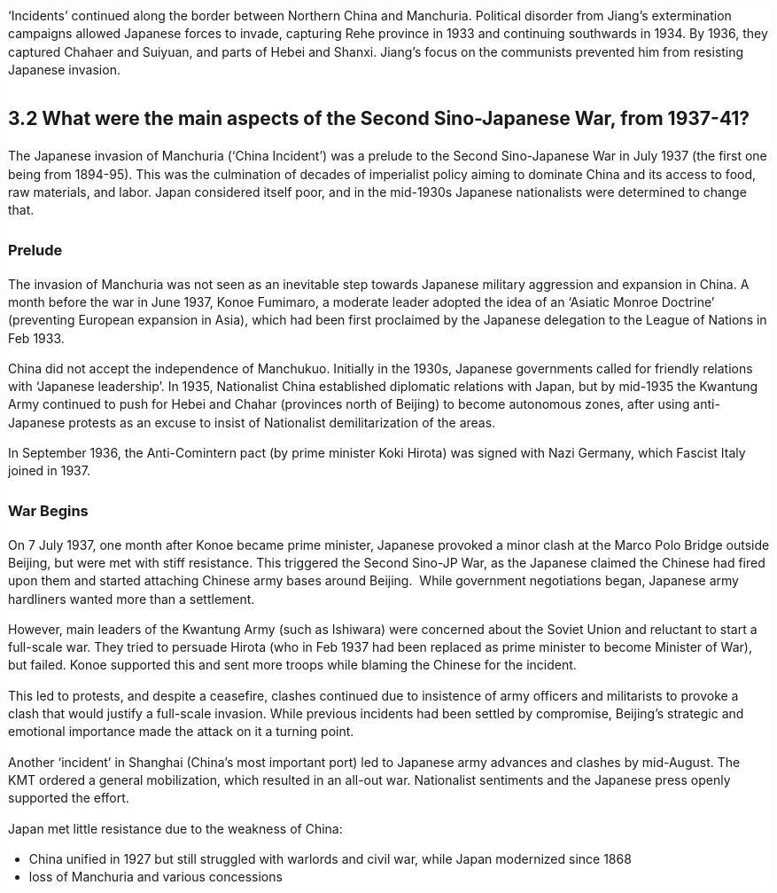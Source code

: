 ‘Incidents’ continued along the border between Northern China and Manchuria. Political disorder from Jiang’s extermination campaigns allowed Japanese forces to invade, capturing Rehe province in 1933 and continuing southwards in 1934. By 1936, they captured Chahaer and Suiyuan, and parts of Hebei and Shanxi. Jiang’s focus on the communists prevented him from resisting Japanese invasion.

## 3.2 What were the main aspects of the Second Sino-Japanese War, from 1937-41?

The Japanese invasion of Manchuria (‘China Incident’) was a prelude to the Second Sino-Japanese War in July 1937 (the first one being from 1894-95). This was the culmination of decades of imperialist policy aiming to dominate China and its access to food, raw materials, and labor. Japan considered itself poor, and in the mid-1930s Japanese nationalists were determined to change that.

### Prelude

The invasion of Manchuria was not seen as an inevitable step towards Japanese military aggression and expansion in China. A month before the war in June 1937, Konoe Fumimaro, a moderate leader adopted the idea of an ‘Asiatic Monroe Doctrine’ (preventing European expansion in Asia), which had been first proclaimed by the Japanese delegation to the League of Nations in Feb 1933.

China did not accept the independence of Manchukuo. Initially in the 1930s, Japanese governments called for friendly relations with ‘Japanese leadership’. In 1935, Nationalist China established diplomatic relations with Japan, but by mid-1935 the Kwantung Army continued to push for Hebei and Chahar (provinces north of Beijing) to become autonomous zones, after using anti-Japanese protests as an excuse to insist of Nationalist demilitarization of the areas.

In September 1936, the Anti-Comintern pact (by prime minister Koki Hirota) was signed with Nazi Germany, which Fascist Italy joined in 1937.

### War Begins

On 7 July 1937, one month after Konoe became prime minister, Japanese provoked a minor clash at the Marco Polo Bridge outside Beijing, but were met with stiff resistance. This triggered the Second Sino-JP War, as the Japanese claimed the Chinese had fired upon them and started attaching Chinese army bases around Beijing.  While government negotiations began, Japanese army hardliners wanted more than a settlement.

However, main leaders of the Kwantung Army (such as Ishiwara) were concerned about the Soviet Union and reluctant to start a full-scale war. They tried to persuade Hirota (who in Feb 1937 had been replaced as prime minister to become Minister of War), but failed. Konoe supported this and sent more troops while blaming the Chinese for the incident.

This led to protests, and despite a ceasefire, clashes continued due to insistence of army officers and militarists to provoke a clash that would justify a full-scale invasion. While previous incidents had been settled by compromise, Beijing’s strategic and emotional importance made the attack on it a turning point.

Another ‘incident’ in Shanghai (China’s most important port) led to Japanese army advances and clashes by mid-August. The KMT ordered a general mobilization, which resulted in an all-out war. Nationalist sentiments and the Japanese press openly supported the effort.

Japan met little resistance due to the weakness of China:

- China unified in 1927 but still struggled with warlords and civil war, while Japan modernized since 1868
- loss of Manchuria and various concessions
